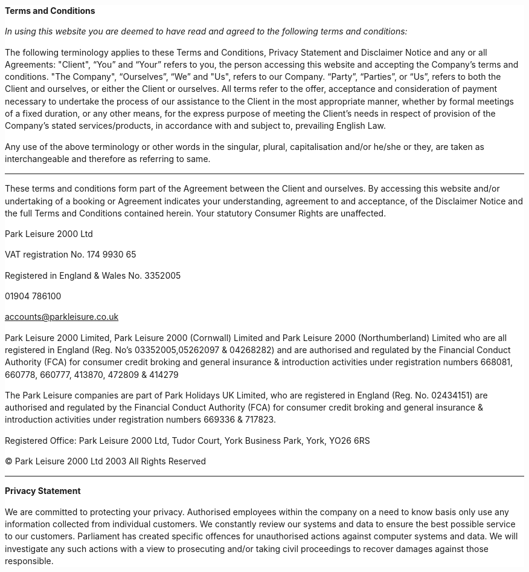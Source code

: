 **Terms and Conditions**

*In using this website you are deemed to have read and agreed to the following terms and conditions:*

The following terminology applies to these Terms and Conditions, Privacy Statement and Disclaimer Notice and any or all Agreements: "Client", “You” and “Your” refers to you, the person accessing this website and accepting the Company’s terms and conditions. "The Company", “Ourselves”, “We” and "Us", refers to our Company. “Party”, “Parties”, or “Us”, refers to both the Client and ourselves, or either the Client or ourselves. All terms refer to the offer, acceptance and consideration of payment necessary to undertake the process of our assistance to the Client in the most appropriate manner, whether by formal meetings of a fixed duration, or any other means, for the express purpose of meeting the Client’s needs in respect of provision of the Company’s stated services/products, in accordance with and subject to, prevailing English Law.

Any use of the above terminology or other words in the singular, plural, capitalisation and/or he/she or they, are taken as interchangeable and therefore as referring to same.

---

These terms and conditions form part of the Agreement between the Client and ourselves. By accessing this website and/or undertaking of a booking or Agreement indicates your understanding, agreement to and acceptance, of the Disclaimer Notice and the full Terms and Conditions contained herein. Your statutory Consumer Rights are unaffected.

Park Leisure 2000 Ltd

VAT registration No. 174 9930 65

Registered in England & Wales No. 3352005

01904 786100

[accounts@parkleisure.co.uk](mailto:accounts@parkleisure.co.uk)

Park Leisure 2000 Limited, Park Leisure 2000 (Cornwall) Limited and Park Leisure 2000 (Northumberland) Limited who are all registered in England (Reg. No’s 03352005,05262097 & 04268282) and are authorised and regulated by the Financial Conduct Authority (FCA) for consumer credit broking and general insurance & introduction activities under registration numbers 668081, 660778, 660777, 413870, 472809 & 414279

The Park Leisure companies are part of Park Holidays UK Limited, who are registered in England (Reg. No. 02434151) are authorised and regulated by the Financial Conduct Authority (FCA) for consumer credit broking and general insurance & introduction activities under registration numbers 669336 & 717823.

Registered Office: Park Leisure 2000 Ltd, Tudor Court, York Business Park, York, YO26 6RS

© Park Leisure 2000 Ltd 2003 All Rights Reserved

---

**Privacy Statement**

We are committed to protecting your privacy. Authorised employees within the company on a need to know basis only use any information collected from individual customers. We constantly review our systems and data to ensure the best possible service to our customers. Parliament has created specific offences for unauthorised actions against computer systems and data. We will investigate any such actions with a view to prosecuting and/or taking civil proceedings to recover damages against those responsible.
